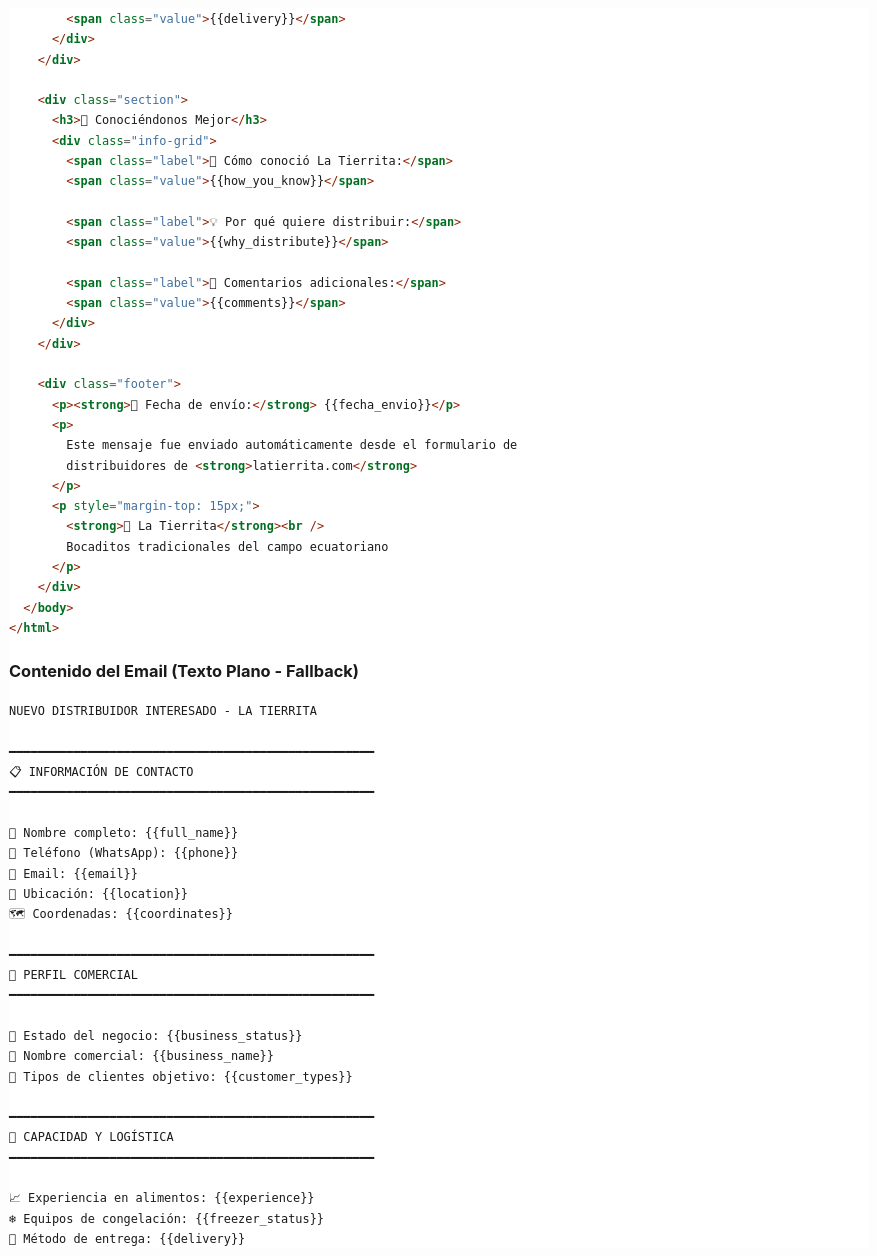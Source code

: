 ```html
        <span class="value">{{delivery}}</span>
      </div>
    </div>

    <div class="section">
      <h3>💭 Conociéndonos Mejor</h3>
      <div class="info-grid">
        <span class="label">🤝 Cómo conoció La Tierrita:</span>
        <span class="value">{{how_you_know}}</span>

        <span class="label">💡 Por qué quiere distribuir:</span>
        <span class="value">{{why_distribute}}</span>

        <span class="label">💬 Comentarios adicionales:</span>
        <span class="value">{{comments}}</span>
      </div>
    </div>

    <div class="footer">
      <p><strong>📅 Fecha de envío:</strong> {{fecha_envio}}</p>
      <p>
        Este mensaje fue enviado automáticamente desde el formulario de
        distribuidores de <strong>latierrita.com</strong>
      </p>
      <p style="margin-top: 15px;">
        <strong>🌾 La Tierrita</strong><br />
        Bocaditos tradicionales del campo ecuatoriano
      </p>
    </div>
  </body>
</html>
```

### Contenido del Email (Texto Plano - Fallback)

```
NUEVO DISTRIBUIDOR INTERESADO - LA TIERRITA

━━━━━━━━━━━━━━━━━━━━━━━━━━━━━━━━━━━━━━━━━━━━━━━━━━━
📋 INFORMACIÓN DE CONTACTO
━━━━━━━━━━━━━━━━━━━━━━━━━━━━━━━━━━━━━━━━━━━━━━━━━━━

👤 Nombre completo: {{full_name}}
📱 Teléfono (WhatsApp): {{phone}}
📧 Email: {{email}}
📍 Ubicación: {{location}}
🗺️ Coordenadas: {{coordinates}}

━━━━━━━━━━━━━━━━━━━━━━━━━━━━━━━━━━━━━━━━━━━━━━━━━━━
🏢 PERFIL COMERCIAL
━━━━━━━━━━━━━━━━━━━━━━━━━━━━━━━━━━━━━━━━━━━━━━━━━━━

💼 Estado del negocio: {{business_status}}
🏪 Nombre comercial: {{business_name}}
🎯 Tipos de clientes objetivo: {{customer_types}}

━━━━━━━━━━━━━━━━━━━━━━━━━━━━━━━━━━━━━━━━━━━━━━━━━━━
🚚 CAPACIDAD Y LOGÍSTICA
━━━━━━━━━━━━━━━━━━━━━━━━━━━━━━━━━━━━━━━━━━━━━━━━━━━

📈 Experiencia en alimentos: {{experience}}
❄️ Equipos de congelación: {{freezer_status}}
🚛 Método de entrega: {{delivery}}
```